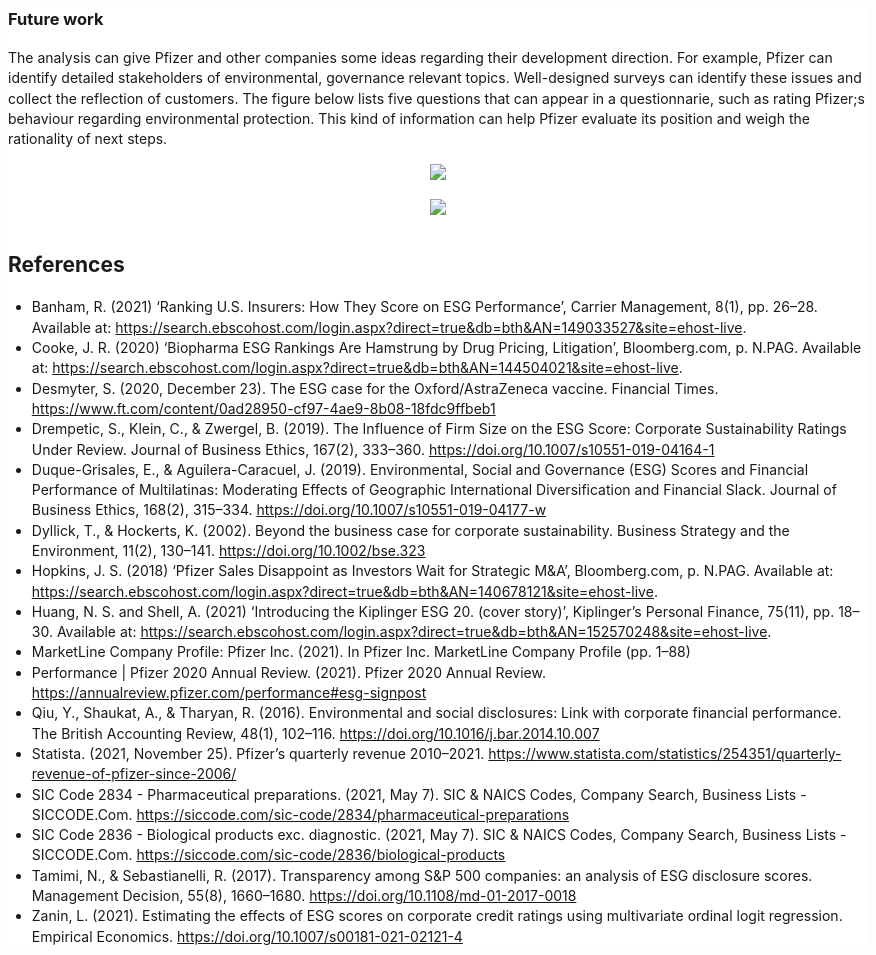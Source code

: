 ### Future work
The analysis can give Pfizer and other companies some ideas regarding their development direction. For example, Pfizer can identify detailed stakeholders of environmental, governance relevant topics. Well-designed surveys can identify these issues and collect the reflection of customers. The figure below lists five questions that can appear in a questionnarie, such as rating Pfizer;s behaviour regarding environmental protection. This kind of information can help Pfizer evaluate its position and weigh the rationality of next steps.
    
<p align = "center">
    <image src= "https://github.com/xiangivyli/Data-Science-Porfolio/blob/main/ESG%20analysis%20for%20Pfizer%20(Linear%20Regression)/Images/questionnaire.part1.png" width = 500>
</p>
<p align = "center">    
    <image src= "https://github.com/xiangivyli/Data-Science-Porfolio/blob/main/ESG%20analysis%20for%20Pfizer%20(Linear%20Regression)/Images/questionnaire.part2.png" width = 500>
</p>

<a id = "ch90"></a>
## References
- Banham, R. (2021) ‘Ranking U.S. Insurers: How They Score on ESG Performance’, Carrier Management, 8(1), pp. 26–28. Available at: https://search.ebscohost.com/login.aspx?direct=true&db=bth&AN=149033527&site=ehost-live. 
- Cooke, J. R. (2020) ‘Biopharma ESG Rankings Are Hamstrung by Drug Pricing, Litigation’, Bloomberg.com, p. N.PAG. Available at: https://search.ebscohost.com/login.aspx?direct=true&db=bth&AN=144504021&site=ehost-live. 
- Desmyter, S. (2020, December 23). The ESG case for the Oxford/AstraZeneca vaccine. Financial Times. https://www.ft.com/content/0ad28950-cf97-4ae9-8b08-18fdc9ffbeb1 
- Drempetic, S., Klein, C., & Zwergel, B. (2019). The Influence of Firm Size on the ESG Score: Corporate Sustainability Ratings Under Review. Journal of Business Ethics, 167(2), 333–360. https://doi.org/10.1007/s10551-019-04164-1 
- Duque-Grisales, E., & Aguilera-Caracuel, J. (2019). Environmental, Social and Governance (ESG) Scores and Financial Performance of Multilatinas: Moderating Effects of Geographic International Diversification and Financial Slack. Journal of Business Ethics, 168(2), 315–334. https://doi.org/10.1007/s10551-019-04177-w
- Dyllick, T., & Hockerts, K. (2002). Beyond the business case for corporate sustainability. Business Strategy and the Environment, 11(2), 130–141. https://doi.org/10.1002/bse.323 
- Hopkins, J. S. (2018) ‘Pfizer Sales Disappoint as Investors Wait for Strategic M&A’, Bloomberg.com, p. N.PAG. Available at: https://search.ebscohost.com/login.aspx?direct=true&db=bth&AN=140678121&site=ehost-live. 
- Huang, N. S. and Shell, A. (2021) ‘Introducing the Kiplinger ESG 20. (cover story)’, Kiplinger’s Personal Finance, 75(11), pp. 18–30. Available at: https://search.ebscohost.com/login.aspx?direct=true&db=bth&AN=152570248&site=ehost-live. 
- MarketLine Company Profile: Pfizer Inc. (2021). In Pfizer Inc. MarketLine Company Profile (pp. 1–88) 
- Performance | Pfizer 2020 Annual Review. (2021). Pfizer 2020 Annual Review. https://annualreview.pfizer.com/performance#esg-signpost 
- Qiu, Y., Shaukat, A., & Tharyan, R. (2016). Environmental and social disclosures: Link with corporate financial performance. The British Accounting Review, 48(1), 102–116. https://doi.org/10.1016/j.bar.2014.10.007 
- Statista. (2021, November 25). Pfizer’s quarterly revenue 2010–2021. https://www.statista.com/statistics/254351/quarterly-revenue-of-pfizer-since-2006/ 
- SIC Code 2834 - Pharmaceutical preparations. (2021, May 7). SIC & NAICS Codes, Company Search, Business Lists - SICCODE.Com. https://siccode.com/sic-code/2834/pharmaceutical-preparations 
- SIC Code 2836 - Biological products exc. diagnostic. (2021, May 7). SIC & NAICS Codes, Company Search, Business Lists - SICCODE.Com. https://siccode.com/sic-code/2836/biological-products 
- Tamimi, N., & Sebastianelli, R. (2017). Transparency among S&P 500 companies: an analysis of ESG disclosure scores. Management Decision, 55(8), 1660–1680. https://doi.org/10.1108/md-01-2017-0018 
- Zanin, L. (2021). Estimating the effects of ESG scores on corporate credit ratings using multivariate ordinal logit regression. Empirical Economics. https://doi.org/10.1007/s00181-021-02121-4


